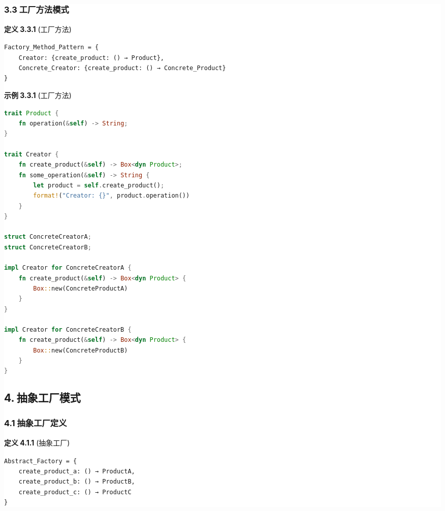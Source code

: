 ### 3.3 工厂方法模式

****定义 3**.3.1** (工厂方法)
```
Factory_Method_Pattern = {
    Creator: {create_product: () → Product},
    Concrete_Creator: {create_product: () → Concrete_Product}
}
```

**示例 3.3.1** (工厂方法)
```rust
trait Product {
    fn operation(&self) -> String;
}

trait Creator {
    fn create_product(&self) -> Box<dyn Product>;
    fn some_operation(&self) -> String {
        let product = self.create_product();
        format!("Creator: {}", product.operation())
    }
}

struct ConcreteCreatorA;
struct ConcreteCreatorB;

impl Creator for ConcreteCreatorA {
    fn create_product(&self) -> Box<dyn Product> {
        Box::new(ConcreteProductA)
    }
}

impl Creator for ConcreteCreatorB {
    fn create_product(&self) -> Box<dyn Product> {
        Box::new(ConcreteProductB)
    }
}
```

## 4. 抽象工厂模式

### 4.1 抽象工厂定义

****定义 4**.1.1** (抽象工厂)
```
Abstract_Factory = {
    create_product_a: () → ProductA,
    create_product_b: () → ProductB,
    create_product_c: () → ProductC
}
```
